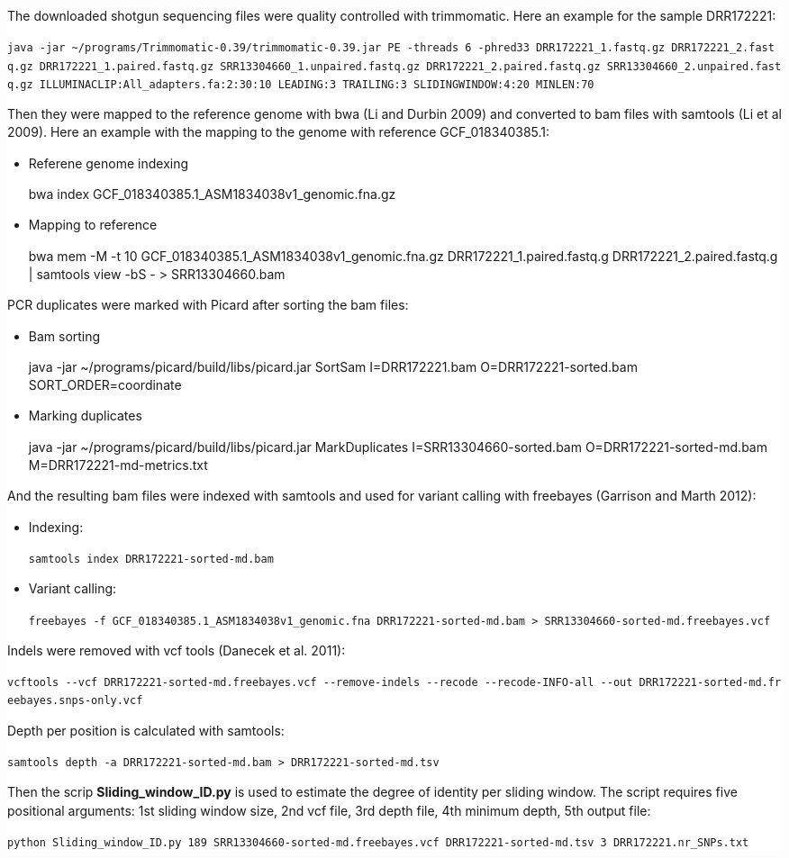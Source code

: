 
The downloaded shotgun sequencing files were quality controlled with trimmomatic. Here an example for the sample DRR172221:

    java -jar ~/programs/Trimmomatic-0.39/trimmomatic-0.39.jar PE -threads 6 -phred33 DRR172221_1.fastq.gz DRR172221_2.fastq.gz DRR172221_1.paired.fastq.gz SRR13304660_1.unpaired.fastq.gz DRR172221_2.paired.fastq.gz SRR13304660_2.unpaired.fastq.gz ILLUMINACLIP:All_adapters.fa:2:30:10 LEADING:3 TRAILING:3 SLIDINGWINDOW:4:20 MINLEN:70

Then they were mapped to the reference genome with bwa (Li and Durbin 2009) and converted to bam files with samtools (Li et al 2009). Here an example with the mapping to the genome with reference GCF_018340385.1:

- Referene genome indexing

    bwa index GCF_018340385.1_ASM1834038v1_genomic.fna.gz

- Mapping to reference

    bwa mem -M -t 10 GCF_018340385.1_ASM1834038v1_genomic.fna.gz DRR172221_1.paired.fastq.g DRR172221_2.paired.fastq.g | samtools view -bS - > SRR13304660.bam

PCR duplicates were marked with Picard after sorting the bam files:

- Bam sorting 
    
    java -jar ~/programs/picard/build/libs/picard.jar SortSam I=DRR172221.bam O=DRR172221-sorted.bam SORT_ORDER=coordinate
 
- Marking duplicates

    java -jar ~/programs/picard/build/libs/picard.jar MarkDuplicates I=SRR13304660-sorted.bam O=DRR172221-sorted-md.bam M=DRR172221-md-metrics.txt


And the resulting bam files were indexed with samtools and used for variant calling with freebayes (Garrison and Marth 2012):

- Indexing:
    
      samtools index DRR172221-sorted-md.bam

- Variant calling:

      freebayes -f GCF_018340385.1_ASM1834038v1_genomic.fna DRR172221-sorted-md.bam > SRR13304660-sorted-md.freebayes.vcf

Indels were removed with vcf tools (Danecek et al. 2011):
    
    vcftools --vcf DRR172221-sorted-md.freebayes.vcf --remove-indels --recode --recode-INFO-all --out DRR172221-sorted-md.freebayes.snps-only.vcf

Depth per position is calculated with samtools:
    
    samtools depth -a DRR172221-sorted-md.bam > DRR172221-sorted-md.tsv

Then the scrip **Sliding_window_ID.py** is used to estimate the degree of identity per sliding window. The script requires five positional arguments: 1st sliding window size, 2nd vcf file, 3rd depth file, 4th minimum depth, 5th output file:

    python Sliding_window_ID.py 189 SRR13304660-sorted-md.freebayes.vcf DRR172221-sorted-md.tsv 3 DRR172221.nr_SNPs.txt

